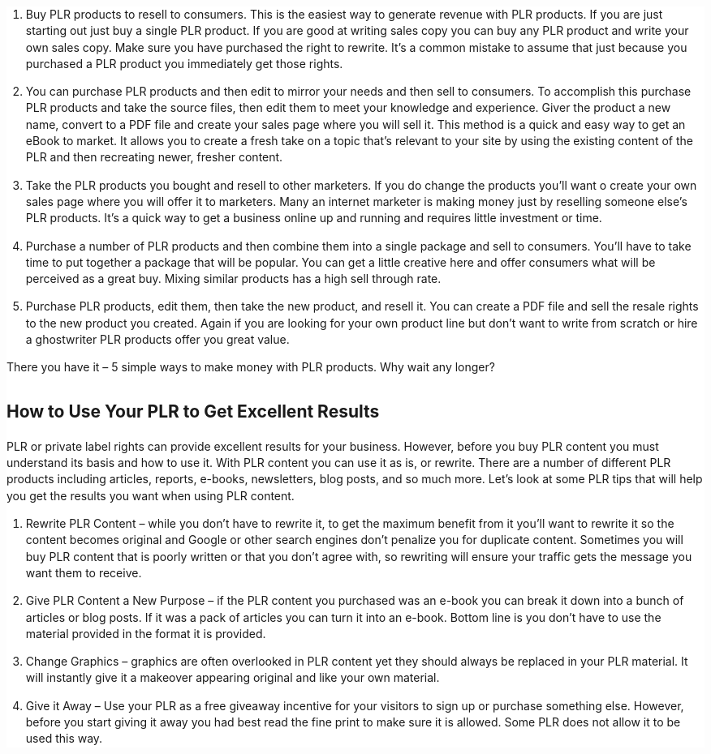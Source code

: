 1. Buy PLR products to resell to consumers. This is the easiest way to generate revenue with PLR products. If you are just starting out just buy a single PLR product. If you are good at writing sales copy you can buy any PLR product and write your own sales copy. Make sure you have purchased the right to rewrite. It’s a common mistake to assume that just because you purchased a PLR product you immediately get those rights.

2. You can purchase PLR products and then edit to mirror your needs and then sell to consumers. To accomplish this purchase PLR products and take the source files, then edit them to meet your knowledge and experience. Giver the product a new name, convert to a PDF file and create your sales page where you will sell it. This method is a quick and easy way to get an eBook to market. It allows you to create a fresh take on a topic that’s relevant to your site by using the existing content of the PLR and then recreating newer, fresher content. 

3. Take the PLR products you bought and resell to other marketers. If you do change the products you’ll want o create your own sales page where you will offer it to marketers. Many an internet marketer is making money just by reselling someone else’s PLR products. It’s a quick way to get a business online up and running and requires little investment or time. 

4. Purchase a number of PLR products and then combine them into a single package and sell to consumers. You’ll have to take time to put together a package that will be popular. You can get a little creative here and offer consumers what will be perceived as a great buy. Mixing similar products has a high sell through rate. 

5. Purchase PLR products, edit them, then take the new product, and resell it. You can create a PDF file and sell the resale rights to the new product you created. Again if you are looking for your own product line but don’t want to write from scratch or hire a ghostwriter PLR products offer you great value. 

There you have it – 5 simple ways to make money with PLR products. Why wait any longer? 

## How to Use Your PLR to Get Excellent Results

PLR or private label rights can provide excellent results for your business. However, before you buy PLR content you must understand its basis and how to use it. With PLR content you can use it as is, or rewrite. There are a number of different PLR products including articles, reports, e-books, newsletters, blog posts, and so much more. Let’s look at some PLR tips that will help you get the results you want when using PLR content.

1. Rewrite PLR Content – while you don’t have to rewrite it, to get the maximum benefit from it you’ll want to rewrite it so the content becomes original and Google or other search engines don’t penalize you for duplicate content. Sometimes you will buy PLR content that is poorly written or that you don’t agree with, so rewriting will ensure your traffic gets the message you want them to receive.

2. Give PLR Content a New Purpose – if the PLR content you purchased was an e-book you can break it down into a bunch of articles or blog posts. If it was a pack of articles you can turn it into an e-book. Bottom line is you don’t have to use the material provided in the format it is provided. 

3. Change Graphics – graphics are often overlooked in PLR content yet they should always be replaced in your PLR material. It will instantly give it a makeover appearing original and like your own material. 

4. Give it Away – Use your PLR as a free giveaway incentive for your visitors to sign up or purchase something else. However, before you start giving it away you had best read the fine print to make sure it is allowed. Some PLR does not allow it to be used this way.
